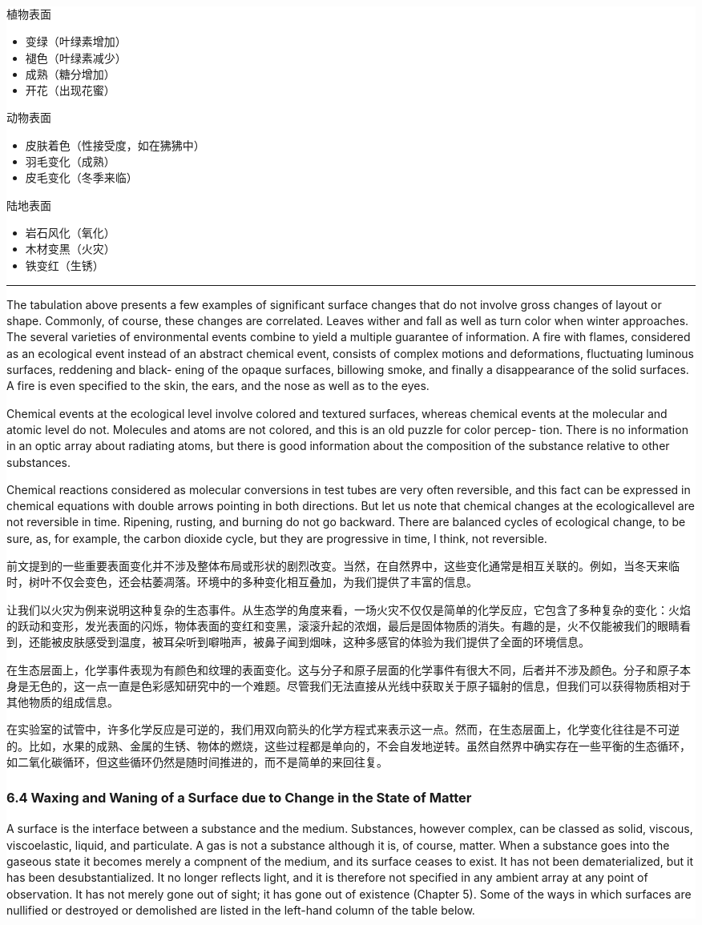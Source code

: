 植物表面
- 变绿（叶绿素增加）
- 褪色（叶绿素减少）
- 成熟（糖分增加）
- 开花（出现花蜜）

动物表面
- 皮肤着色（性接受度，如在狒狒中）
- 羽毛变化（成熟）
- 皮毛变化（冬季来临）

陆地表面
- 岩石风化（氧化）
- 木材变黑（火灾）
- 铁变红（生锈）

---

The tabulation above presents a few examples of significant surface changes that do not involve gross changes of layout or shape. Commonly, of course, these changes are correlated. Leaves wither and fall as well as turn color when winter approaches. The several varieties of environmental events combine to yield a multiple guarantee of information. A fire with flames, considered as an ecological event instead of an abstract chemical event, consists of complex motions and deformations, fluctuating luminous surfaces, reddening and black- ening of the opaque surfaces, billowing smoke, and finally a disappearance of the solid surfaces. A fire is even specified to the skin, the ears, and the nose as well as to the eyes.

Chemical events at the ecological level involve colored and textured surfaces, whereas chemical events at the molecular and atomic level do not. Molecules and atoms are not colored, and this is an old puzzle for color percep- tion. There is no information in an optic array about radiating atoms, but there is good information about the composition of the substance relative to other substances.

Chemical reactions considered as molecular conversions in test tubes are very often reversible, and this fact can be expressed in chemical equations with double arrows pointing in both directions. But let us note that chemical changes at the ecologicallevel are not reversible in time. Ripening, rusting, and burning do not go backward. There are balanced cycles of ecological change, to be sure, as, for example, the carbon dioxide cycle, but they are progressive in time, I think, not reversible.

前文提到的一些重要表面变化并不涉及整体布局或形状的剧烈改变。当然，在自然界中，这些变化通常是相互关联的。例如，当冬天来临时，树叶不仅会变色，还会枯萎凋落。环境中的多种变化相互叠加，为我们提供了丰富的信息。

让我们以火灾为例来说明这种复杂的生态事件。从生态学的角度来看，一场火灾不仅仅是简单的化学反应，它包含了多种复杂的变化：火焰的跃动和变形，发光表面的闪烁，物体表面的变红和变黑，滚滚升起的浓烟，最后是固体物质的消失。有趣的是，火不仅能被我们的眼睛看到，还能被皮肤感受到温度，被耳朵听到噼啪声，被鼻子闻到烟味，这种多感官的体验为我们提供了全面的环境信息。

在生态层面上，化学事件表现为有颜色和纹理的表面变化。这与分子和原子层面的化学事件有很大不同，后者并不涉及颜色。分子和原子本身是无色的，这一点一直是色彩感知研究中的一个难题。尽管我们无法直接从光线中获取关于原子辐射的信息，但我们可以获得物质相对于其他物质的组成信息。

在实验室的试管中，许多化学反应是可逆的，我们用双向箭头的化学方程式来表示这一点。然而，在生态层面上，化学变化往往是不可逆的。比如，水果的成熟、金属的生锈、物体的燃烧，这些过程都是单向的，不会自发地逆转。虽然自然界中确实存在一些平衡的生态循环，如二氧化碳循环，但这些循环仍然是随时间推进的，而不是简单的来回往复。

### 6.4 Waxing and Waning of a Surface due to Change in the State of Matter

A surface is the interface between a substance and the medium. Substances, however complex, can be classed as solid, viscous, viscoelastic, liquid, and particulate. A gas is not a substance although it is, of course, matter. When a substance goes into the gaseous state it becomes merely a compnent of the medium, and its surface ceases to exist. It has not been dematerialized, but it has been desubstantialized. It no longer reflects light, and it is therefore not specified in any ambient array at any point of observation. It has not merely gone out of sight; it has gone out of existence (Chapter 5). Some of the ways in which surfaces are nullified or destroyed or demolished are listed in the left-hand column of the table below.
